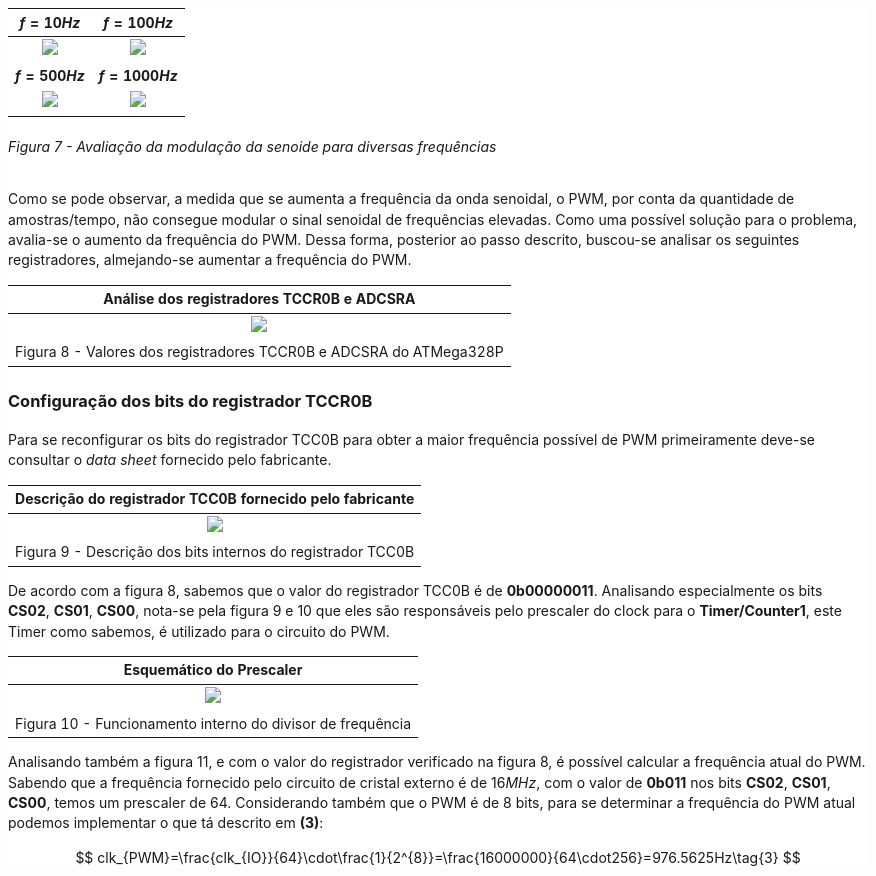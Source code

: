 |               $f=10Hz$               |              $f=100Hz$               |
| :----------------------------------: | :----------------------------------: |
| ![](https://i.imgur.com/vpgMPk7.png) | ![](https://i.imgur.com/15I16e3.png) |
|            **$f=500Hz$**             |            **$f=1000Hz$**            |
| ![](https://i.imgur.com/VgpkrxE.png) | ![](https://i.imgur.com/6p2Gdk4.png) |

###### Figura 7 - Avaliação da modulação da senoide para diversas frequências

Como se pode observar, a medida que se aumenta a frequência da onda senoidal, o PWM, por conta da quantidade de amostras/tempo, não consegue modular o sinal senoidal de frequências elevadas. Como uma possível solução para o problema, avalia-se o aumento da frequência do PWM. Dessa forma, posterior ao passo descrito, buscou-se analisar os seguintes registradores, almejando-se aumentar a frequência do PWM.

|             Análise dos registradores TCCR0B e ADCSRA              |
| :----------------------------------------------------------------: |
|                ![](https://i.imgur.com/ugmMrX0.png)                |
| Figura 8 - Valores dos registradores TCCR0B e ADCSRA do ATMega328P |

### Configuração dos bits do registrador TCCR0B

Para se reconfigurar os bits do registrador TCC0B para obter a maior frequência possível de PWM primeiramente deve-se consultar o _data sheet_ fornecido pelo fabricante.

|  Descrição do registrador TCC0B fornecido pelo fabricante   |
| :---------------------------------------------------------: |
|            ![](https://i.imgur.com/HnNtDWO.png)             |
| Figura 9 - Descrição dos bits internos do registrador TCC0B |

De acordo com a figura 8, sabemos que o valor do registrador TCC0B é de **0b00000011**. Analisando especialmente os bits **CS02**, **CS01**, **CS00**, nota-se pela figura 9 e 10 que eles são responsáveis pelo prescaler do clock para o **Timer/Counter1**, este Timer como sabemos, é utilizado para o circuito do PWM.

|                  Esquemático do Prescaler                  |
| :--------------------------------------------------------: |
|            ![](https://i.imgur.com/LraRY93.png)            |
| Figura 10 - Funcionamento interno do divisor de frequência |

Analisando também a figura 11, e com o valor do registrador verificado na figura 8, é possível calcular a frequência atual do PWM. Sabendo que a frequência fornecido pelo circuito de cristal externo é de $16MHz$, com o valor de **0b011** nos bits **CS02**, **CS01**, **CS00**, temos um prescaler de $64$. Considerando também que o PWM é de 8 bits, para se determinar a frequência do PWM atual podemos implementar o que tá descrito em **(3)**:

$$
clk_{PWM}=\frac{clk_{IO}}{64}\cdot\frac{1}{2^{8}}=\frac{16000000}{64\cdot256}=976.5625Hz\tag{3}
$$
